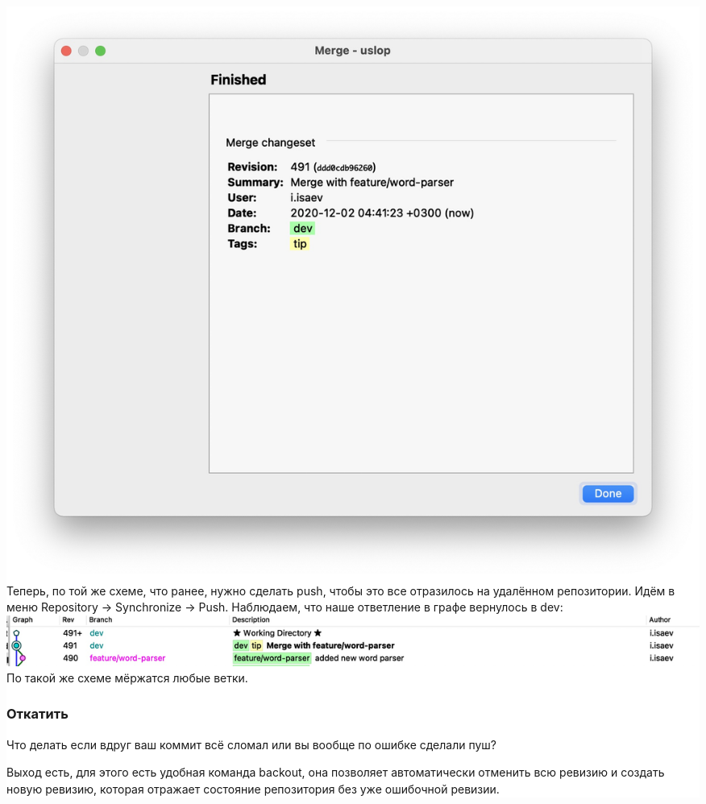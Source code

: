 ![](/assets/img/merge_done_full.jpg)
Теперь, по той же схеме, что ранее, нужно сделать push, чтобы это все отразилось на удалённом репозитории.
Идём в меню Repository -> Synchronize -> Push. Наблюдаем, что наше ответление в графе вернулось в dev:
![](/assets/img/graph.jpg)
По такой же схеме мёржатся любые ветки.
### Откатить
Что делать если вдруг ваш коммит всё сломал или вы вообще по ошибке сделали пуш?

Выход есть, для этого есть удобная команда backout, она позволяет автоматически отменить всю ревизию и создать новую ревизию, которая отражает состояние репозитория без уже ошибочной ревизии.
